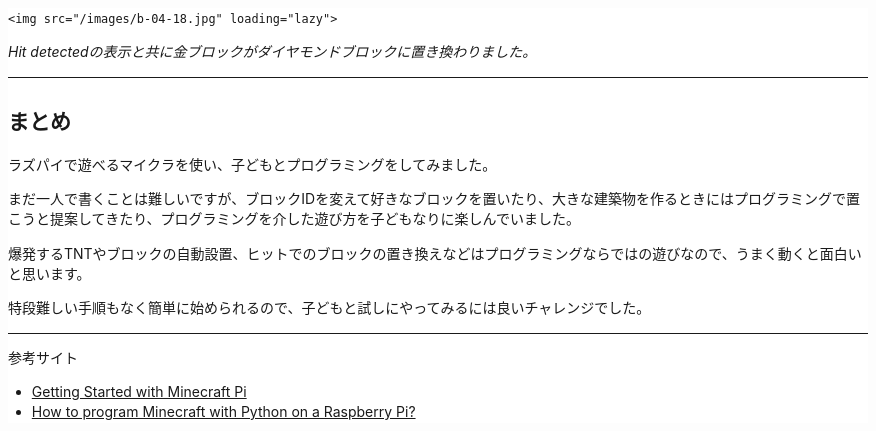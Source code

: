     <img src="/images/b-04-18.jpg" loading="lazy">
  </div>
 <em>Hit detectedの表示と共に金ブロックがダイヤモンドブロックに置き換わりました。</em>
</div>


***

## まとめ

ラズパイで遊べるマイクラを使い、子どもとプログラミングをしてみました。

まだ一人で書くことは難しいですが、ブロックIDを変えて好きなブロックを置いたり、大きな建築物を作るときにはプログラミングで置こうと提案してきたり、プログラミングを介した遊び方を子どもなりに楽しんでいました。

爆発するTNTやブロックの自動設置、ヒットでのブロックの置き換えなどはプログラミングならではの遊びなので、うまく動くと面白いと思います。

特段難しい手順もなく簡単に始められるので、子どもと試しにやってみるには良いチャレンジでした。

***

参考サイト
* [Getting Started with Minecraft Pi](https://projects.raspberrypi.org/en/projects/getting-started-with-minecraft-pi/0)
* [How to program Minecraft with Python on a Raspberry Pi?](https://raspberrytips.com/program-minecraft-raspberry-pi/)


